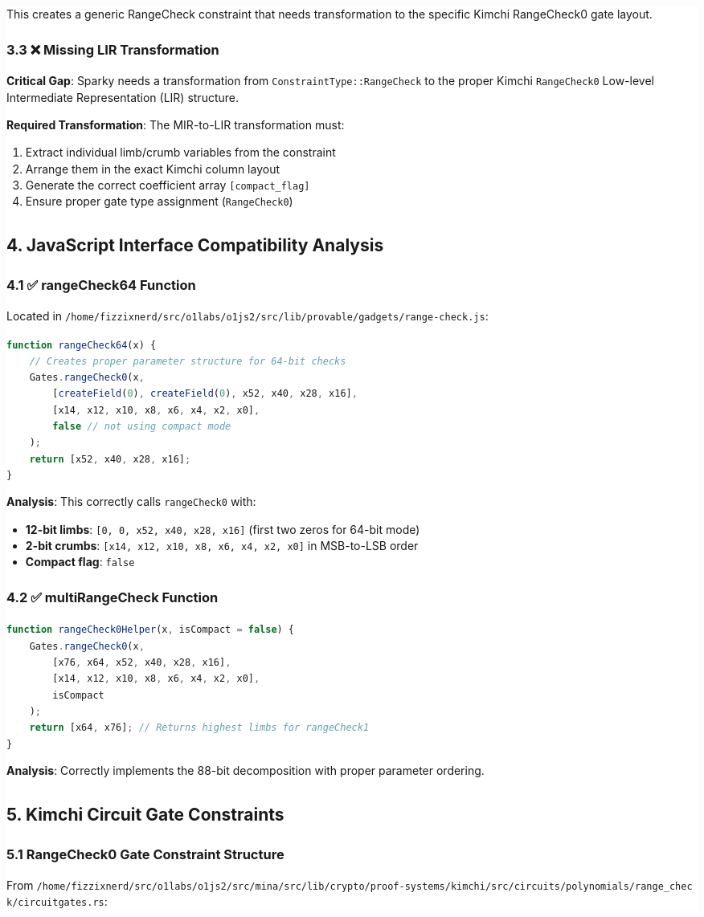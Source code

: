This creates a generic RangeCheck constraint that needs transformation to the specific Kimchi RangeCheck0 gate layout.

### 3.3 ❌ Missing LIR Transformation

**Critical Gap**: Sparky needs a transformation from `ConstraintType::RangeCheck` to the proper Kimchi `RangeCheck0` Low-level Intermediate Representation (LIR) structure.

**Required Transformation**: The MIR-to-LIR transformation must:
1. Extract individual limb/crumb variables from the constraint
2. Arrange them in the exact Kimchi column layout
3. Generate the correct coefficient array `[compact_flag]`
4. Ensure proper gate type assignment (`RangeCheck0`)

## 4. JavaScript Interface Compatibility Analysis

### 4.1 ✅ rangeCheck64 Function
Located in `/home/fizzixnerd/src/o1labs/o1js2/src/lib/provable/gadgets/range-check.js`:

```javascript
function rangeCheck64(x) {
    // Creates proper parameter structure for 64-bit checks
    Gates.rangeCheck0(x, 
        [createField(0), createField(0), x52, x40, x28, x16], 
        [x14, x12, x10, x8, x6, x4, x2, x0], 
        false // not using compact mode
    );
    return [x52, x40, x28, x16];
}
```

**Analysis**: This correctly calls `rangeCheck0` with:
- **12-bit limbs**: `[0, 0, x52, x40, x28, x16]` (first two zeros for 64-bit mode)
- **2-bit crumbs**: `[x14, x12, x10, x8, x6, x4, x2, x0]` in MSB-to-LSB order
- **Compact flag**: `false`

### 4.2 ✅ multiRangeCheck Function
```javascript
function rangeCheck0Helper(x, isCompact = false) {
    Gates.rangeCheck0(x, 
        [x76, x64, x52, x40, x28, x16], 
        [x14, x12, x10, x8, x6, x4, x2, x0], 
        isCompact
    );
    return [x64, x76]; // Returns highest limbs for rangeCheck1
}
```

**Analysis**: Correctly implements the 88-bit decomposition with proper parameter ordering.

## 5. Kimchi Circuit Gate Constraints

### 5.1 RangeCheck0 Gate Constraint Structure
From `/home/fizzixnerd/src/o1labs/o1js2/src/mina/src/lib/crypto/proof-systems/kimchi/src/circuits/polynomials/range_check/circuitgates.rs`:
